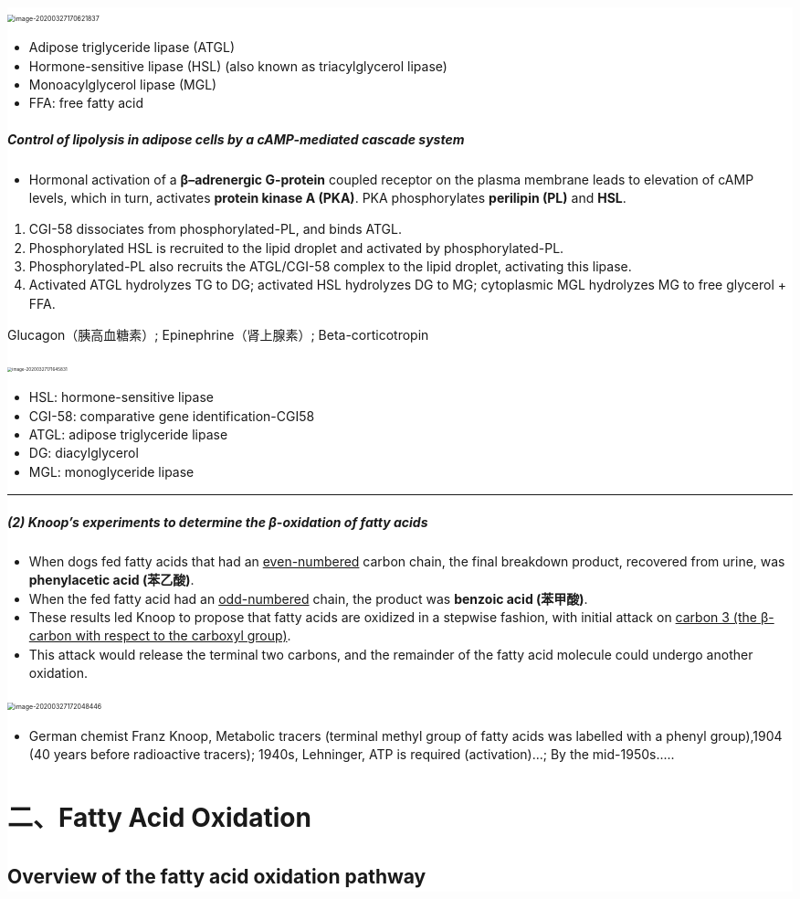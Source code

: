 <img src="https://20190531-1259353497.cos.ap-guangzhou.myqcloud.com/Biochemistry%20II%20%28Metabolism%29/image-20200327170621837.png" alt="image-20200327170621837" style="zoom: 50%;" />

+ Adipose triglyceride lipase (ATGL)
+ Hormone-sensitive lipase (HSL) (also known as triacylglycerol lipase)
+ Monoacylglycerol lipase (MGL)
+ FFA: free fatty acid

##### Control of lipolysis in adipose cells by a cAMP-mediated cascade system

+ Hormonal activation of a **β–adrenergic G-protein** coupled receptor on the plasma membrane leads to elevation of cAMP levels, which in turn, activates **protein kinase A (PKA)**. PKA phosphorylates **perilipin (PL)** and **HSL**. 

1. CGI-58 dissociates from phosphorylated-PL, and binds ATGL.
2. Phosphorylated HSL is recruited to the lipid droplet and activated by phosphorylated-PL. 
3. Phosphorylated-PL also recruits the ATGL/CGI-58 complex to the lipid droplet, activating this lipase.
4. Activated ATGL hydrolyzes TG to DG; activated HSL hydrolyzes DG to MG; cytoplasmic MGL hydrolyzes MG to free glycerol + FFA.

Glucagon（胰高血糖素）; Epinephrine（肾上腺素）; Beta-corticotropin

<img src="https://20190531-1259353497.cos.ap-guangzhou.myqcloud.com/Biochemistry%20II%20%28Metabolism%29/image-20200327171645831.png" alt="image-20200327171645831" style="zoom: 33%;" />

+ HSL: hormone-sensitive lipase
+ CGI-58: comparative gene identification-CGI58
+ ATGL: adipose triglyceride lipase
+ DG: diacylglycerol
+ MGL: monoglyceride lipase

---

##### (2) Knoop’s experiments to determine the β-oxidation of fatty acids

+ When dogs fed fatty acids that had an <u>even-numbered</u> carbon chain, the final breakdown product, recovered from urine, was **phenylacetic acid (苯乙酸)**.
+ When the fed fatty acid had an <u>odd-numbered</u> chain, the product was **benzoic acid (苯甲酸)**. 
+ These results led Knoop to propose that fatty acids are oxidized in a stepwise fashion, with initial attack on <u>carbon 3 (the β-carbon with respect to the carboxyl group)</u>. 
+ This attack would release the terminal two carbons, and the remainder of the fatty acid molecule could undergo another oxidation.

<img src="https://20190531-1259353497.cos.ap-guangzhou.myqcloud.com/Biochemistry%20II%20%28Metabolism%29/image-20200327172048446.png" alt="image-20200327172048446" style="zoom:50%;" />

+ German chemist Franz Knoop, Metabolic tracers (terminal methyl group of fatty acids was labelled with a phenyl group),1904 (40 years before radioactive tracers); 1940s, Lehninger, ATP is required (activation)...; By the mid-1950s.....

# 二、Fatty Acid Oxidation

## Overview of the fatty acid oxidation pathway
